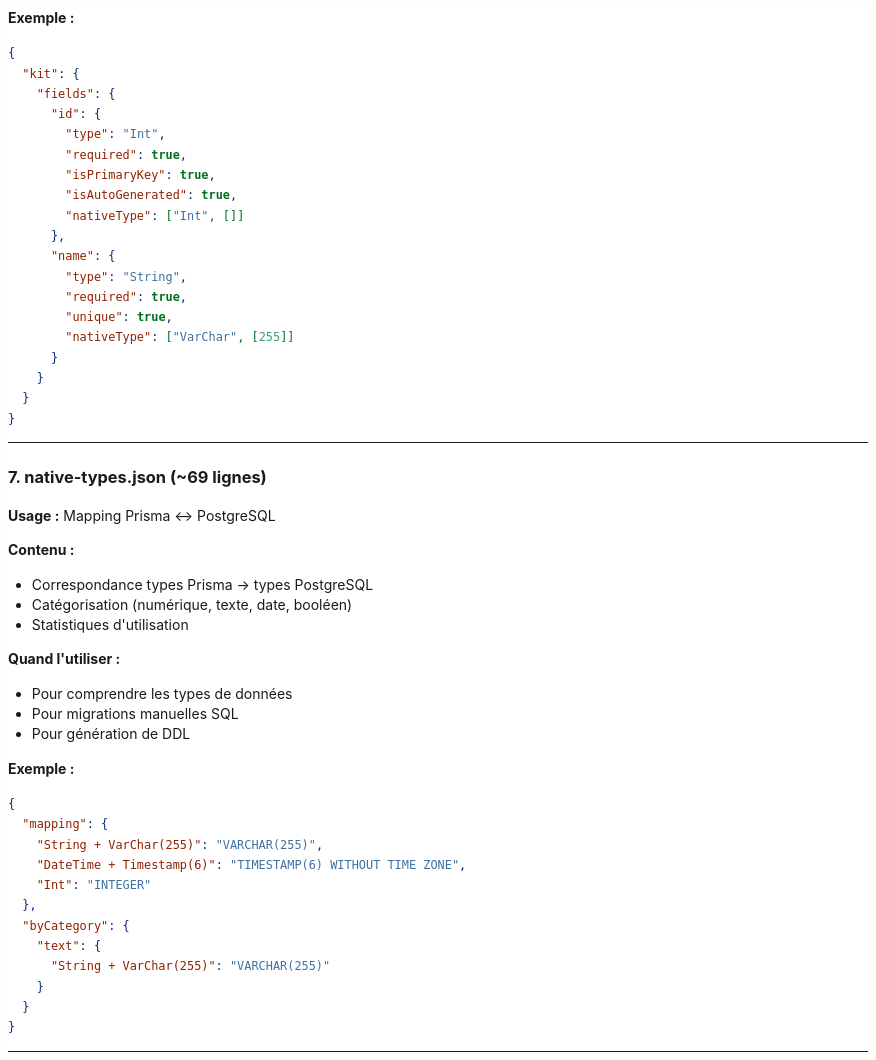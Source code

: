 **Exemple :**
```json
{
  "kit": {
    "fields": {
      "id": {
        "type": "Int",
        "required": true,
        "isPrimaryKey": true,
        "isAutoGenerated": true,
        "nativeType": ["Int", []]
      },
      "name": {
        "type": "String",
        "required": true,
        "unique": true,
        "nativeType": ["VarChar", [255]]
      }
    }
  }
}
```

---

### 7. **native-types.json** (~69 lignes)
**Usage :** Mapping Prisma ↔ PostgreSQL

**Contenu :**
- Correspondance types Prisma → types PostgreSQL
- Catégorisation (numérique, texte, date, booléen)
- Statistiques d'utilisation

**Quand l'utiliser :**
- Pour comprendre les types de données
- Pour migrations manuelles SQL
- Pour génération de DDL

**Exemple :**
```json
{
  "mapping": {
    "String + VarChar(255)": "VARCHAR(255)",
    "DateTime + Timestamp(6)": "TIMESTAMP(6) WITHOUT TIME ZONE",
    "Int": "INTEGER"
  },
  "byCategory": {
    "text": {
      "String + VarChar(255)": "VARCHAR(255)"
    }
  }
}
```

---